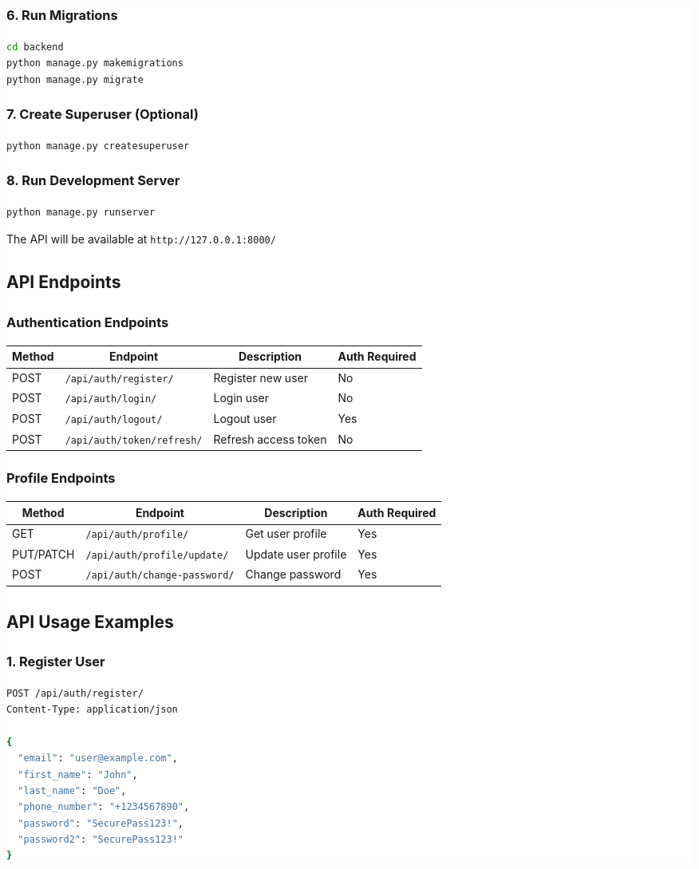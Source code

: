 ### 6. Run Migrations

```bash
cd backend
python manage.py makemigrations
python manage.py migrate
```

### 7. Create Superuser (Optional)

```bash
python manage.py createsuperuser
```

### 8. Run Development Server

```bash
python manage.py runserver
```

The API will be available at `http://127.0.0.1:8000/`

## API Endpoints

### Authentication Endpoints

| Method | Endpoint | Description | Auth Required |
|--------|----------|-------------|---------------|
| POST | `/api/auth/register/` | Register new user | No |
| POST | `/api/auth/login/` | Login user | No |
| POST | `/api/auth/logout/` | Logout user | Yes |
| POST | `/api/auth/token/refresh/` | Refresh access token | No |

### Profile Endpoints

| Method | Endpoint | Description | Auth Required |
|--------|----------|-------------|---------------|
| GET | `/api/auth/profile/` | Get user profile | Yes |
| PUT/PATCH | `/api/auth/profile/update/` | Update user profile | Yes |
| POST | `/api/auth/change-password/` | Change password | Yes |

## API Usage Examples

### 1. Register User

```bash
POST /api/auth/register/
Content-Type: application/json

{
  "email": "user@example.com",
  "first_name": "John",
  "last_name": "Doe",
  "phone_number": "+1234567890",
  "password": "SecurePass123!",
  "password2": "SecurePass123!"
}
```
